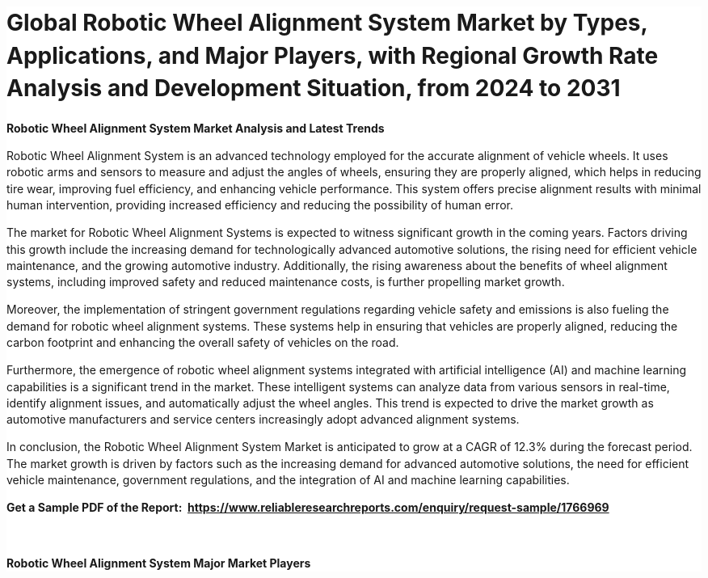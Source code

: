 <p><h1>Global Robotic Wheel Alignment System Market by Types, Applications, and Major Players, with Regional Growth Rate Analysis and Development Situation, from 2024 to 2031</h1></p><p><strong>Robotic Wheel Alignment System Market Analysis and Latest Trends</strong></p>
<p><p>Robotic Wheel Alignment System is an advanced technology employed for the accurate alignment of vehicle wheels. It uses robotic arms and sensors to measure and adjust the angles of wheels, ensuring they are properly aligned, which helps in reducing tire wear, improving fuel efficiency, and enhancing vehicle performance. This system offers precise alignment results with minimal human intervention, providing increased efficiency and reducing the possibility of human error.</p><p>The market for Robotic Wheel Alignment Systems is expected to witness significant growth in the coming years. Factors driving this growth include the increasing demand for technologically advanced automotive solutions, the rising need for efficient vehicle maintenance, and the growing automotive industry. Additionally, the rising awareness about the benefits of wheel alignment systems, including improved safety and reduced maintenance costs, is further propelling market growth.</p><p>Moreover, the implementation of stringent government regulations regarding vehicle safety and emissions is also fueling the demand for robotic wheel alignment systems. These systems help in ensuring that vehicles are properly aligned, reducing the carbon footprint and enhancing the overall safety of vehicles on the road.</p><p>Furthermore, the emergence of robotic wheel alignment systems integrated with artificial intelligence (AI) and machine learning capabilities is a significant trend in the market. These intelligent systems can analyze data from various sensors in real-time, identify alignment issues, and automatically adjust the wheel angles. This trend is expected to drive the market growth as automotive manufacturers and service centers increasingly adopt advanced alignment systems.</p><p>In conclusion, the Robotic Wheel Alignment System Market is anticipated to grow at a CAGR of 12.3% during the forecast period. The market growth is driven by factors such as the increasing demand for advanced automotive solutions, the need for efficient vehicle maintenance, government regulations, and the integration of AI and machine learning capabilities.</p></p>
<p><strong>Get a Sample PDF of the Report:&nbsp; <a href="https://www.reliableresearchreports.com/enquiry/request-sample/1766969">https://www.reliableresearchreports.com/enquiry/request-sample/1766969</a></strong></p>
<p>&nbsp;</p>
<p><strong>Robotic Wheel Alignment System Major Market Players</strong></p>